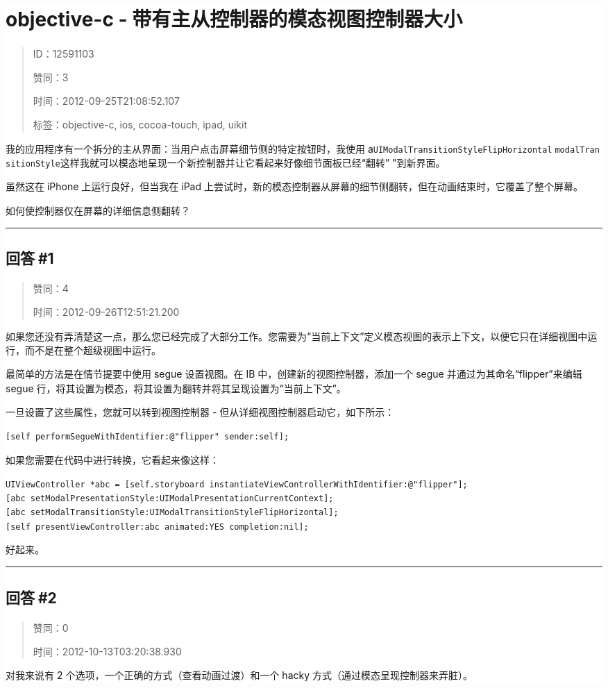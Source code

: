 # objective-c - 带有主从控制器的模态视图控制器大小

> ID：12591103
> 
> 赞同：3
> 
> 时间：2012-09-25T21:08:52.107
> 
> 标签：objective-c, ios, cocoa-touch, ipad, uikit

我的应用程序有一个拆分的主从界面：当用户点击屏幕细节侧的特定按钮时，我使用 a`UIModalTransitionStyleFlipHorizontal` `modalTransitionStyle`这样我就可以模态地呈现一个新控制器并让它看起来好像细节面板已经“翻转” "到新界面。

虽然这在 iPhone 上运行良好，但当我在 iPad 上尝试时，新的模态控制器从屏幕的细节侧翻转，但在动画结束时，它覆盖了整个屏幕。

如何使控制器仅在屏幕的详细信息侧翻转？

* * *

## 回答 #1

> 赞同：4
> 
> 时间：2012-09-26T12:51:21.200

如果您还没有弄清楚这一点，那么您已经完成了大部分工作。您需要为“当前上下文”定义模态视图的表示上下文，以便它只在详细视图中运行，而不是在整个超级视图中运行。

最简单的方法是在情节提要中使用 segue 设置视图。在 IB 中，创建新的视图控制器，添加一个 segue 并通过为其命名“flipper”来编辑 segue 行，将其设置为模态，将其设置为翻转并将其呈现设置为“当前上下文”。

一旦设置了这些属性，您就可以转到视图控制器 - 但从详细视图控制器启动它，如下所示：

```
[self performSegueWithIdentifier:@"flipper" sender:self]; 
```

如果您需要在代码中进行转换，它看起来像这样：

```
UIViewController *abc = [self.storyboard instantiateViewControllerWithIdentifier:@"flipper"];
[abc setModalPresentationStyle:UIModalPresentationCurrentContext];
[abc setModalTransitionStyle:UIModalTransitionStyleFlipHorizontal];
[self presentViewController:abc animated:YES completion:nil]; 
```

好起来。

* * *

## 回答 #2

> 赞同：0
> 
> 时间：2012-10-13T03:20:38.930

对我来说有 2 个选项，一个正确的方式（查看动画过渡）和一个 hacky 方式（通过模态呈现控制器来弄脏）。
